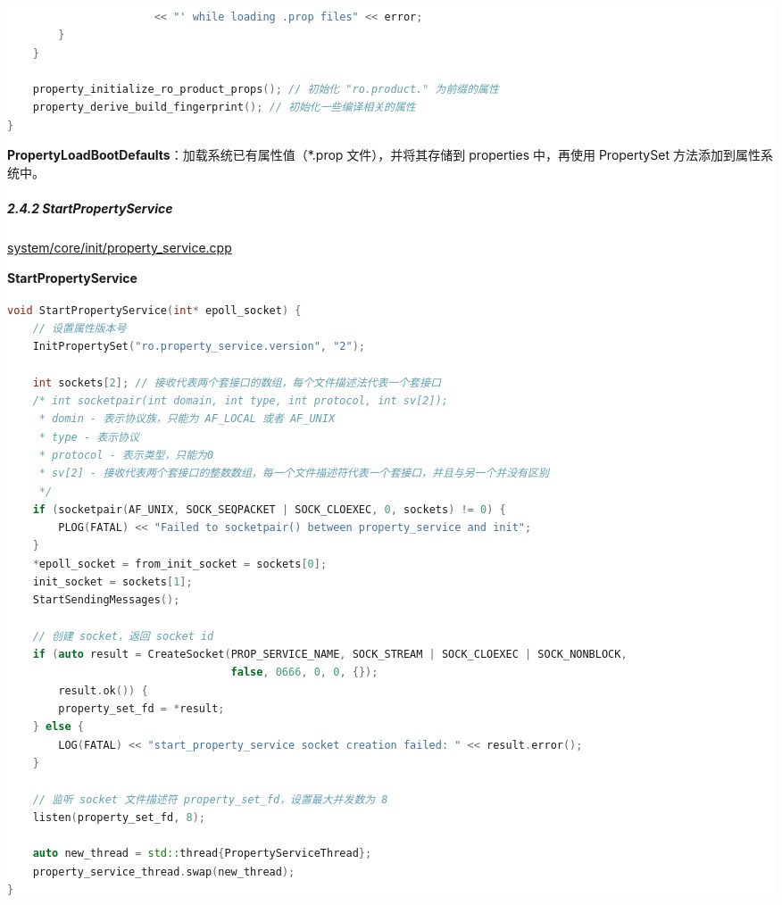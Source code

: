 ``` cpp
                       << "' while loading .prop files" << error;
        }
    }

    property_initialize_ro_product_props(); // 初始化 "ro.product." 为前缀的属性
    property_derive_build_fingerprint(); // 初始化一些编译相关的属性
}
```

**PropertyLoadBootDefaults**：加载系统已有属性值（*.prop 文件），并将其存储到 properties 中，再使用 PropertySet 方法添加到属性系统中。

##### 2.4.2 StartPropertyService

[system/core/init/property_service.cpp](https://android.googlesource.com/platform/system/core/+/refs/tags/android-11.0.0_r25/init/property_service.cpp)

**StartPropertyService**

``` c++
void StartPropertyService(int* epoll_socket) {
    // 设置属性版本号
    InitPropertySet("ro.property_service.version", "2");

    int sockets[2]; // 接收代表两个套接口的数组，每个文件描述法代表一个套接口
    /* int socketpair(int domain, int type, int protocol, int sv[2]);
     * domin - 表示协议族，只能为 AF_LOCAL 或者 AF_UNIX
     * type - 表示协议
     * protocol - 表示类型，只能为0
     * sv[2] - 接收代表两个套接口的整数数组，每一个文件描述符代表一个套接口，并且与另一个并没有区别
     */
    if (socketpair(AF_UNIX, SOCK_SEQPACKET | SOCK_CLOEXEC, 0, sockets) != 0) {
        PLOG(FATAL) << "Failed to socketpair() between property_service and init";
    }
    *epoll_socket = from_init_socket = sockets[0];
    init_socket = sockets[1];
    StartSendingMessages();

    // 创建 socket，返回 socket id
    if (auto result = CreateSocket(PROP_SERVICE_NAME, SOCK_STREAM | SOCK_CLOEXEC | SOCK_NONBLOCK,
                                   false, 0666, 0, 0, {});
        result.ok()) {
        property_set_fd = *result;
    } else {
        LOG(FATAL) << "start_property_service socket creation failed: " << result.error();
    }

    // 监听 socket 文件描述符 property_set_fd，设置最大并发数为 8
    listen(property_set_fd, 8);

    auto new_thread = std::thread{PropertyServiceThread};
    property_service_thread.swap(new_thread);
}
```

